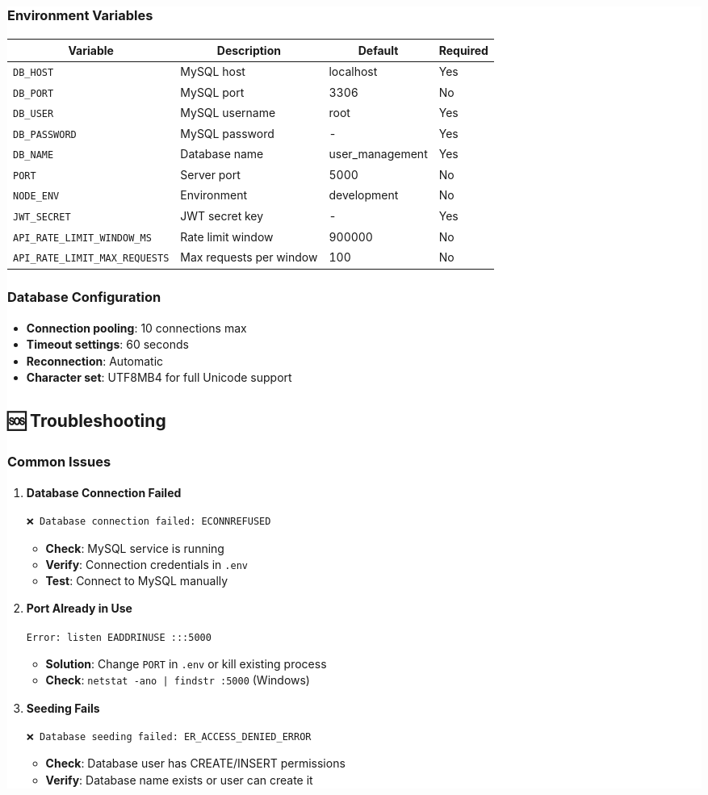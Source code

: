 ### Environment Variables

| Variable | Description | Default | Required |
|----------|-------------|---------|----------|
| `DB_HOST` | MySQL host | localhost | Yes |
| `DB_PORT` | MySQL port | 3306 | No |
| `DB_USER` | MySQL username | root | Yes |
| `DB_PASSWORD` | MySQL password | - | Yes |
| `DB_NAME` | Database name | user_management | Yes |
| `PORT` | Server port | 5000 | No |
| `NODE_ENV` | Environment | development | No |
| `JWT_SECRET` | JWT secret key | - | Yes |
| `API_RATE_LIMIT_WINDOW_MS` | Rate limit window | 900000 | No |
| `API_RATE_LIMIT_MAX_REQUESTS` | Max requests per window | 100 | No |

### Database Configuration
- **Connection pooling**: 10 connections max
- **Timeout settings**: 60 seconds
- **Reconnection**: Automatic
- **Character set**: UTF8MB4 for full Unicode support

## 🆘 Troubleshooting

### Common Issues

1. **Database Connection Failed**
   ```
   ❌ Database connection failed: ECONNREFUSED
   ```
   - **Check**: MySQL service is running
   - **Verify**: Connection credentials in `.env`
   - **Test**: Connect to MySQL manually

2. **Port Already in Use**
   ```
   Error: listen EADDRINUSE :::5000
   ```
   - **Solution**: Change `PORT` in `.env` or kill existing process
   - **Check**: `netstat -ano | findstr :5000` (Windows)

3. **Seeding Fails**
   ```
   ❌ Database seeding failed: ER_ACCESS_DENIED_ERROR
   ```
   - **Check**: Database user has CREATE/INSERT permissions
   - **Verify**: Database name exists or user can create it
